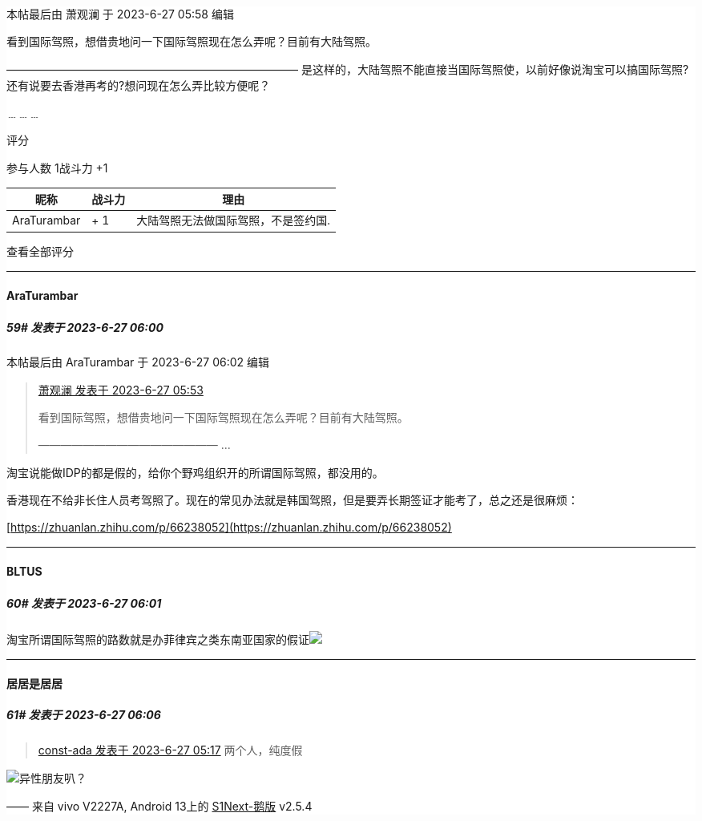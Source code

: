  本帖最后由 萧观澜 于 2023-6-27 05:58 编辑 

看到国际驾照，想借贵地问一下国际驾照现在怎么弄呢？目前有大陆驾照。

——————————————————————————
是这样的，大陆驾照不能直接当国际驾照使，以前好像说淘宝可以搞国际驾照?还有说要去香港再考的?想问现在怎么弄比较方便呢？

﹍﹍﹍

评分

 参与人数 1战斗力 +1

|昵称|战斗力|理由|
|----|---|---|
| AraTurambar| + 1|大陆驾照无法做国际驾照，不是签约国.|

查看全部评分

*****

####  AraTurambar  
##### 59#       发表于 2023-6-27 06:00

 本帖最后由 AraTurambar 于 2023-6-27 06:02 编辑 
<blockquote><a href="httphttps://bbs.saraba1st.com/2b/forum.php?mod=redirect&amp;goto=findpost&amp;pid=61447321&amp;ptid=2141755" target="_blank">萧观澜 发表于 2023-6-27 05:53</a>

看到国际驾照，想借贵地问一下国际驾照现在怎么弄呢？目前有大陆驾照。

———————————————— ...</blockquote>
淘宝说能做IDP的都是假的，给你个野鸡组织开的所谓国际驾照，都没用的。

香港现在不给非长住人员考驾照了。现在的常见办法就是韩国驾照，但是要弄长期签证才能考了，总之还是很麻烦：

[https://zhuanlan.zhihu.com/p/66238052](https://zhuanlan.zhihu.com/p/66238052)

*****

####  BLTUS  
##### 60#       发表于 2023-6-27 06:01

淘宝所谓国际驾照的路数就是办菲律宾之类东南亚国家的假证<img src="https://static.saraba1st.com/image/smiley/face2017/067.png" referrerpolicy="no-referrer">


*****

####  居居是居居  
##### 61#       发表于 2023-6-27 06:06

<blockquote><a href="httphttps://bbs.saraba1st.com/2b/forum.php?mod=redirect&amp;goto=findpost&amp;pid=61447280&amp;ptid=2141755" target="_blank">const-ada 发表于 2023-6-27 05:17</a>
两个人，纯度假</blockquote>
<img src="https://static.saraba1st.com/image/smiley/face2017/014.png" referrerpolicy="no-referrer">异性朋友叭？

—— 来自 vivo V2227A, Android 13上的 [S1Next-鹅版](https://github.com/ykrank/S1-Next/releases) v2.5.4

